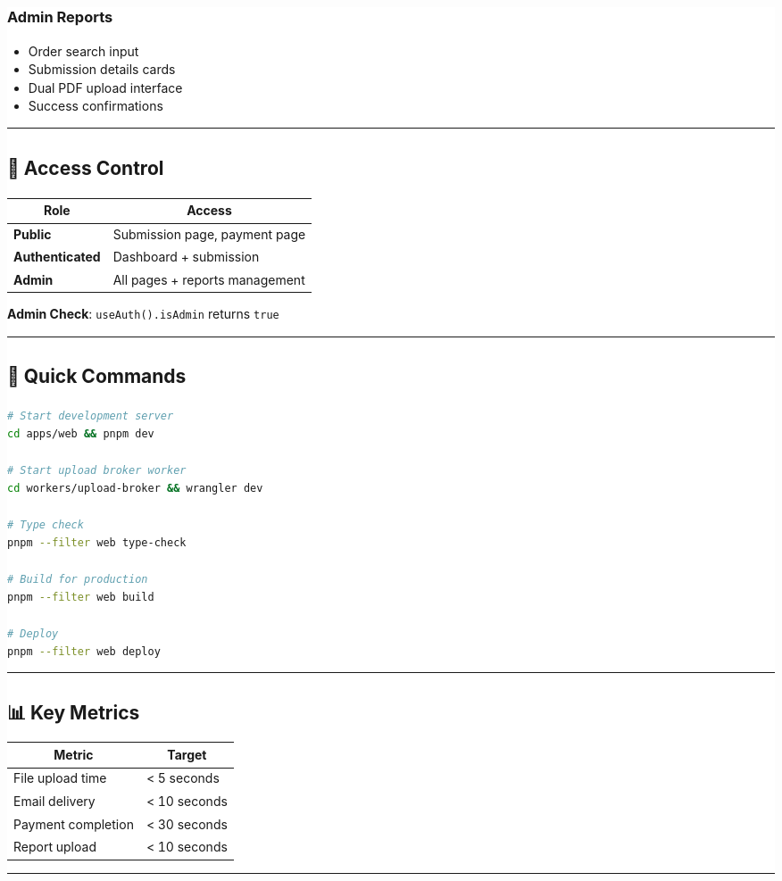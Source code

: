### **Admin Reports**
- Order search input
- Submission details cards
- Dual PDF upload interface
- Success confirmations

---

## 🔐 Access Control

| Role | Access |
|------|--------|
| **Public** | Submission page, payment page |
| **Authenticated** | Dashboard + submission |
| **Admin** | All pages + reports management |

**Admin Check**: `useAuth().isAdmin` returns `true`

---

## 🚀 Quick Commands

```bash
# Start development server
cd apps/web && pnpm dev

# Start upload broker worker
cd workers/upload-broker && wrangler dev

# Type check
pnpm --filter web type-check

# Build for production
pnpm --filter web build

# Deploy
pnpm --filter web deploy
```

---

## 📊 Key Metrics

| Metric | Target |
|--------|--------|
| File upload time | < 5 seconds |
| Email delivery | < 10 seconds |
| Payment completion | < 30 seconds |
| Report upload | < 10 seconds |

---